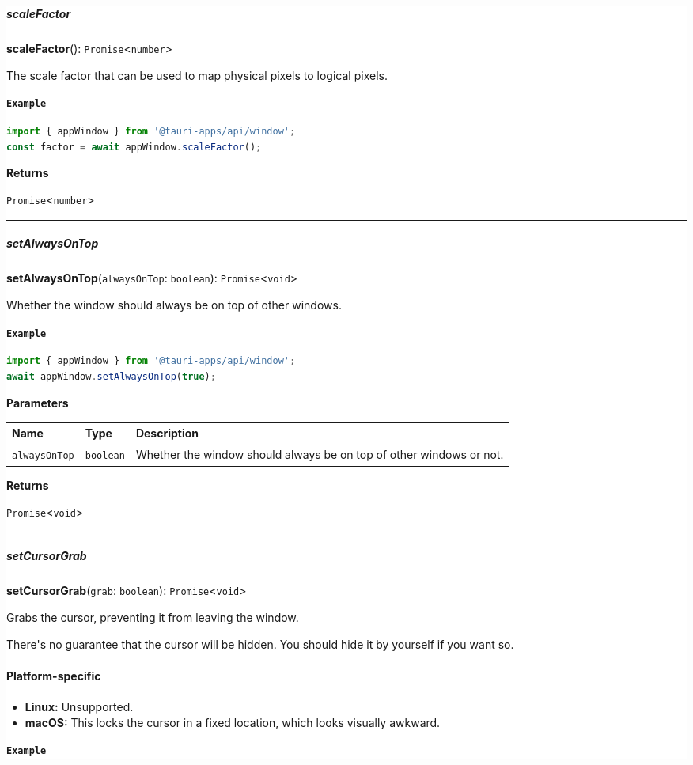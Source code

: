 
##### scaleFactor

**scaleFactor**(): `Promise`<`number`\>

The scale factor that can be used to map physical pixels to logical pixels.

**`Example`**

```typescript
import { appWindow } from '@tauri-apps/api/window';
const factor = await appWindow.scaleFactor();
```

**Returns**

`Promise`<`number`\>

---

##### setAlwaysOnTop

**setAlwaysOnTop**(`alwaysOnTop`: `boolean`): `Promise`<`void`\>

Whether the window should always be on top of other windows.

**`Example`**

```typescript
import { appWindow } from '@tauri-apps/api/window';
await appWindow.setAlwaysOnTop(true);
```

**Parameters**

| Name | Type | Description |
| :------ | :------ | :------ |
| `alwaysOnTop` | `boolean` | Whether the window should always be on top of other windows or not. |

**Returns**

`Promise`<`void`\>

---

##### setCursorGrab

**setCursorGrab**(`grab`: `boolean`): `Promise`<`void`\>

Grabs the cursor, preventing it from leaving the window.

There's no guarantee that the cursor will be hidden. You should
hide it by yourself if you want so.

#### Platform-specific

- **Linux:** Unsupported.
- **macOS:** This locks the cursor in a fixed location, which looks visually awkward.

**`Example`**
